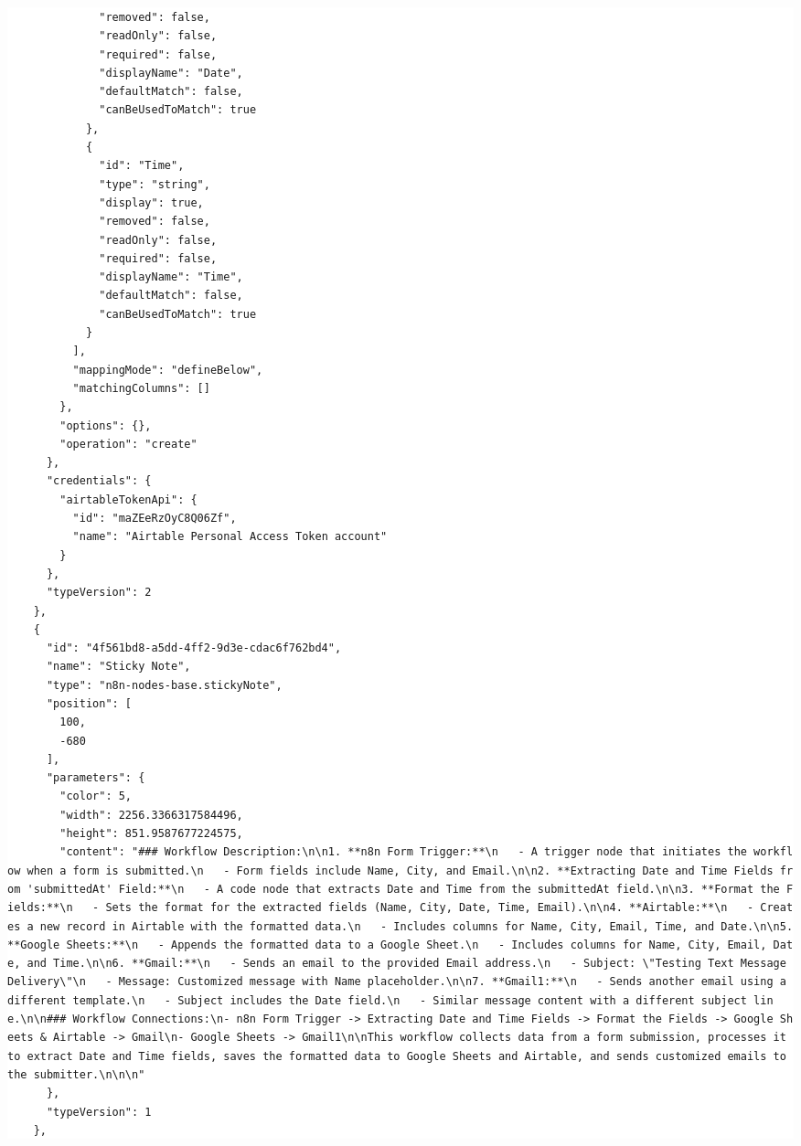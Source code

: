 ```
              "removed": false,
              "readOnly": false,
              "required": false,
              "displayName": "Date",
              "defaultMatch": false,
              "canBeUsedToMatch": true
            },
            {
              "id": "Time",
              "type": "string",
              "display": true,
              "removed": false,
              "readOnly": false,
              "required": false,
              "displayName": "Time",
              "defaultMatch": false,
              "canBeUsedToMatch": true
            }
          ],
          "mappingMode": "defineBelow",
          "matchingColumns": []
        },
        "options": {},
        "operation": "create"
      },
      "credentials": {
        "airtableTokenApi": {
          "id": "maZEeRzOyC8Q06Zf",
          "name": "Airtable Personal Access Token account"
        }
      },
      "typeVersion": 2
    },
    {
      "id": "4f561bd8-a5dd-4ff2-9d3e-cdac6f762bd4",
      "name": "Sticky Note",
      "type": "n8n-nodes-base.stickyNote",
      "position": [
        100,
        -680
      ],
      "parameters": {
        "color": 5,
        "width": 2256.3366317584496,
        "height": 851.9587677224575,
        "content": "### Workflow Description:\n\n1. **n8n Form Trigger:**\n   - A trigger node that initiates the workflow when a form is submitted.\n   - Form fields include Name, City, and Email.\n\n2. **Extracting Date and Time Fields from 'submittedAt' Field:**\n   - A code node that extracts Date and Time from the submittedAt field.\n\n3. **Format the Fields:**\n   - Sets the format for the extracted fields (Name, City, Date, Time, Email).\n\n4. **Airtable:**\n   - Creates a new record in Airtable with the formatted data.\n   - Includes columns for Name, City, Email, Time, and Date.\n\n5. **Google Sheets:**\n   - Appends the formatted data to a Google Sheet.\n   - Includes columns for Name, City, Email, Date, and Time.\n\n6. **Gmail:**\n   - Sends an email to the provided Email address.\n   - Subject: \"Testing Text Message Delivery\"\n   - Message: Customized message with Name placeholder.\n\n7. **Gmail1:**\n   - Sends another email using a different template.\n   - Subject includes the Date field.\n   - Similar message content with a different subject line.\n\n### Workflow Connections:\n- n8n Form Trigger -> Extracting Date and Time Fields -> Format the Fields -> Google Sheets & Airtable -> Gmail\n- Google Sheets -> Gmail1\n\nThis workflow collects data from a form submission, processes it to extract Date and Time fields, saves the formatted data to Google Sheets and Airtable, and sends customized emails to the submitter.\n\n\n"
      },
      "typeVersion": 1
    },
```